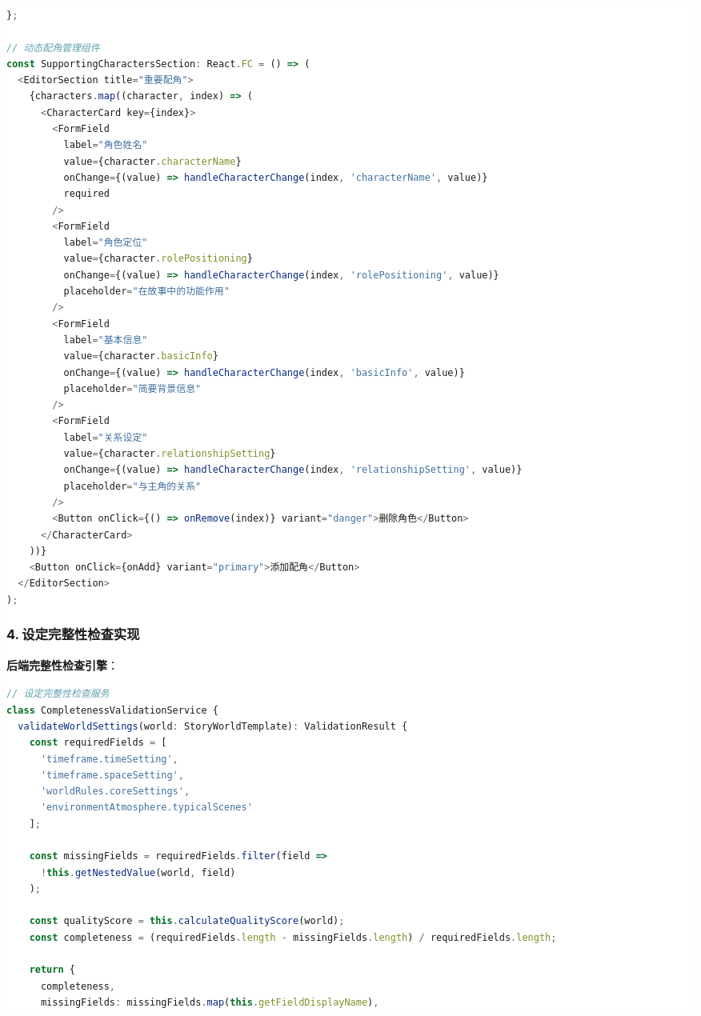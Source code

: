 ```typescript
};

// 动态配角管理组件
const SupportingCharactersSection: React.FC = () => (
  <EditorSection title="重要配角">
    {characters.map((character, index) => (
      <CharacterCard key={index}>
        <FormField 
          label="角色姓名"
          value={character.characterName}
          onChange={(value) => handleCharacterChange(index, 'characterName', value)}
          required
        />
        <FormField 
          label="角色定位"
          value={character.rolePositioning}
          onChange={(value) => handleCharacterChange(index, 'rolePositioning', value)}
          placeholder="在故事中的功能作用"
        />
        <FormField 
          label="基本信息"
          value={character.basicInfo}
          onChange={(value) => handleCharacterChange(index, 'basicInfo', value)}
          placeholder="简要背景信息"
        />
        <FormField 
          label="关系设定"
          value={character.relationshipSetting}
          onChange={(value) => handleCharacterChange(index, 'relationshipSetting', value)}
          placeholder="与主角的关系"
        />
        <Button onClick={() => onRemove(index)} variant="danger">删除角色</Button>
      </CharacterCard>
    ))}
    <Button onClick={onAdd} variant="primary">添加配角</Button>
  </EditorSection>
);
```

### 4. 设定完整性检查实现

**后端完整性检查引擎**：
```typescript
// 设定完整性检查服务
class CompletenessValidationService {
  validateWorldSettings(world: StoryWorldTemplate): ValidationResult {
    const requiredFields = [
      'timeframe.timeSetting',
      'timeframe.spaceSetting', 
      'worldRules.coreSettings',
      'environmentAtmosphere.typicalScenes'
    ];
    
    const missingFields = requiredFields.filter(field => 
      !this.getNestedValue(world, field)
    );
    
    const qualityScore = this.calculateQualityScore(world);
    const completeness = (requiredFields.length - missingFields.length) / requiredFields.length;
    
    return {
      completeness,
      missingFields: missingFields.map(this.getFieldDisplayName),
```